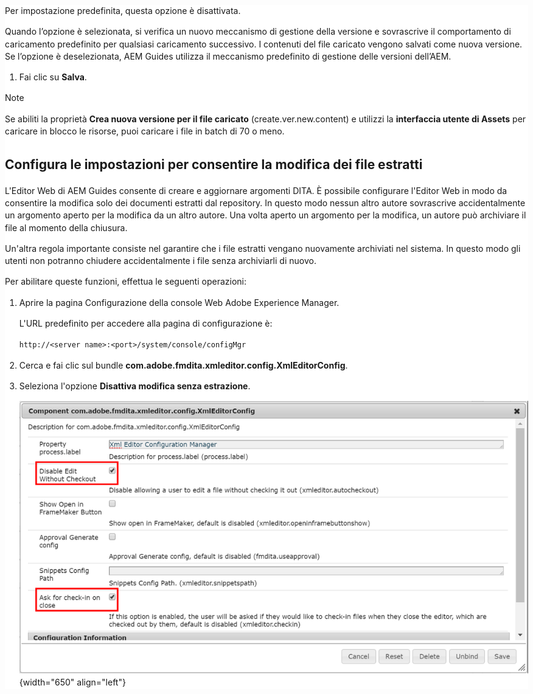    Per impostazione predefinita, questa opzione è disattivata.

   Quando l’opzione è selezionata, si verifica un nuovo meccanismo di gestione della versione e sovrascrive il comportamento di caricamento predefinito per qualsiasi caricamento successivo. I contenuti del file caricato vengono salvati come nuova versione. Se l’opzione è deselezionata, AEM Guides utilizza il meccanismo predefinito di gestione delle versioni dell’AEM.

1. Fai clic su **Salva**.


>[!NOTE]
>
> Se abiliti la proprietà **Crea nuova versione per il file caricato** \(create.ver.new.content\) e utilizzi la **interfaccia utente di Assets** per caricare in blocco le risorse, puoi caricare i file in batch di 70 o meno.

## Configura le impostazioni per consentire la modifica dei file estratti

L&#39;Editor Web di AEM Guides consente di creare e aggiornare argomenti DITA. È possibile configurare l&#39;Editor Web in modo da consentire la modifica solo dei documenti estratti dal repository. In questo modo nessun altro autore sovrascrive accidentalmente un argomento aperto per la modifica da un altro autore. Una volta aperto un argomento per la modifica, un autore può archiviare il file al momento della chiusura.

Un&#39;altra regola importante consiste nel garantire che i file estratti vengano nuovamente archiviati nel sistema. In questo modo gli utenti non potranno chiudere accidentalmente i file senza archiviarli di nuovo.

Per abilitare queste funzioni, effettua le seguenti operazioni:

1. Aprire la pagina Configurazione della console Web Adobe Experience Manager.

   L&#39;URL predefinito per accedere alla pagina di configurazione è:

   ```http
   http://<server name>:<port>/system/console/configMgr
   ```

1. Cerca e fai clic sul bundle **com.adobe.fmdita.xmleditor.config.XmlEditorConfig**.

1. Seleziona l&#39;opzione **Disattiva modifica senza estrazione**.

   ![](assets/xml-editor-config.png){width="650" align="left"}
